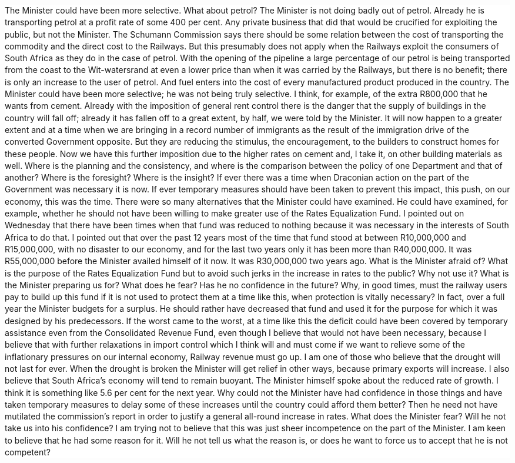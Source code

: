 <p>The Minister could have been more selective. What about petrol? The Minister is not doing badly out of petrol. Already he is transporting petrol at a profit rate of some 400 per cent. Any private business that did that would be crucified for exploiting the public, but not the Minister. The Schumann Commission says there should be some relation between <span class="col_741-742" refersTo="page_0382"/>the cost of transporting the commodity and the direct cost to the Railways. But this presumably does not apply when the Railways exploit the consumers of South Africa as they do in the case of petrol. With the opening of the pipeline a large percentage of our petrol is being transported from the coast to the Wit-watersrand at even a lower price than when it was carried by the Railways, but there is no benefit; there is only an increase to the user of petrol. And fuel enters into the cost of every manufactured product produced in the country. The Minister could have been more selective; he was not being truly selective. I think, for example, of the extra R800,000 that he wants from cement. Already with the imposition of general rent control there is the danger that the supply of buildings in the country will fall off; already it has fallen off to a great extent, by half, we were told by the Minister. It will now happen to a greater extent and at a time when we are bringing in a record number of immigrants as the result of the immigration drive of the converted Government opposite. But they are reducing the stimulus, the encouragement, to the builders to construct homes for these people. Now we have this further imposition due to the higher rates on cement and, I take it, on other building materials as well. Where is the planning and the consistency, and where is the comparison between the policy of one Department and that of another? Where is the foresight? Where is the insight? If ever there was a time when Draconian action on the part of the Government was necessary it is now. If ever temporary measures should have been taken to prevent this impact, this push, on our economy, this was the time. There were so many alternatives that the Minister could have examined. He could have examined, for example, whether he should not have been willing to make greater use of the Rates Equalization Fund. I pointed out on Wednesday that there have been times when that fund was reduced to nothing because it was necessary in the interests of South Africa to do that. I pointed out that over the past 12 years most of the time that fund stood at between R10,000,000 and R15,000,000, with no disaster to our economy, and for the last two years only it has been more than R40,000,000. It was R55,000,000 before the Minister availed himself of it now. It was R30,000,000 two years ago. What is the Minister afraid of? What is the purpose of the Rates Equalization Fund but to avoid such jerks in the increase in rates to the public? Why not use it? What is the Minister preparing us for? What does he fear? Has he no confidence in the future? Why, in good times, must the railway users pay to build up this fund if it is not used to protect them at a time like this, when protection is vitally necessary? In fact, over a full year the Minister budgets for a surplus. He should rather have decreased that fund and used it for the purpose for which it was designed by his predecessors. If the worst came to the worst, at a time like this the deficit could have been covered by temporary assistance even from the Consolidated Revenue Fund, even though I believe that would not have been necessary, because I believe that with further relaxations in import control which I think will and must come if we want to relieve some of the inflationary pressures on our internal economy, Railway revenue must go up. I am one of those who believe that the drought will not last for ever. When the drought is broken the Minister will get relief in other ways, because primary exports will increase. I also believe that South Africa&#x2019;s economy will tend to remain buoyant. The Minister himself spoke about the reduced rate of growth. I think it is something like 5.6 per cent for the next year. Why could not the Minister have had confidence in those things and have taken temporary measures to delay some of these increases until the country could afford them better? Then he need not have mutilated the commission&#x2019;s report in order to justify a general all-round increase in rates. What does the Minister fear? Will he not take us into his confidence? I am trying not to believe that this was just sheer incompetence on the part of the Minister. I am keen to believe that he had some reason for it. Will he not tell us what the reason is, or does he want to force us to accept that he is not competent?</p>

</speech>
